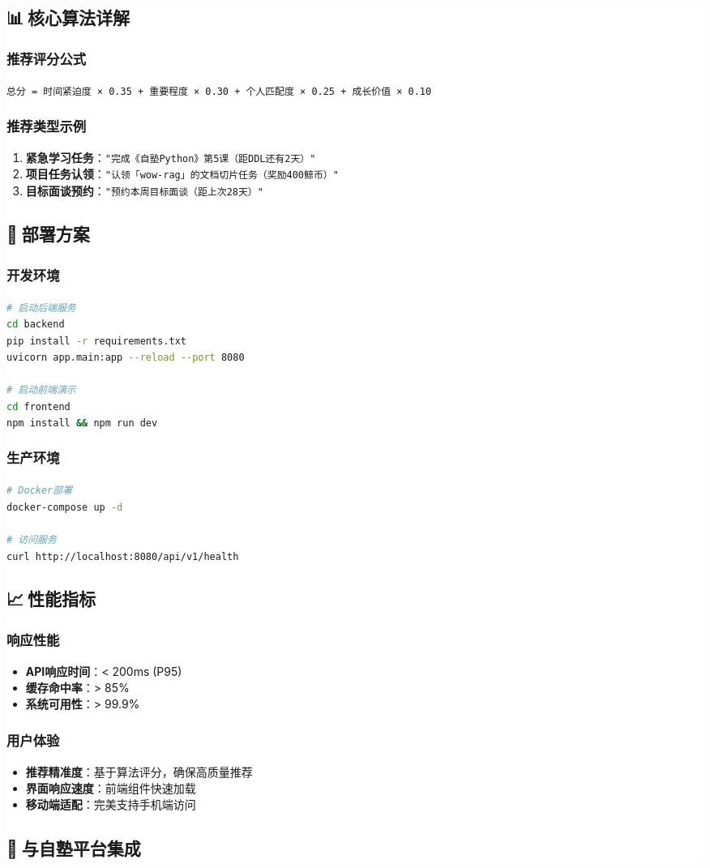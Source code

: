 ## 📊 核心算法详解

### 推荐评分公式
```
总分 = 时间紧迫度 × 0.35 + 重要程度 × 0.30 + 个人匹配度 × 0.25 + 成长价值 × 0.10
```

### 推荐类型示例
1. **紧急学习任务**：`"完成《自塾Python》第5课（距DDL还有2天）"`
2. **项目任务认领**：`"认领「wow-rag」的文档切片任务（奖励400鲸币）"`
3. **目标面谈预约**：`"预约本周目标面谈（距上次28天）"`

## 🚀 部署方案

### 开发环境
```bash
# 启动后端服务
cd backend
pip install -r requirements.txt
uvicorn app.main:app --reload --port 8080

# 启动前端演示
cd frontend
npm install && npm run dev
```

### 生产环境
```bash
# Docker部署
docker-compose up -d

# 访问服务
curl http://localhost:8080/api/v1/health
```

## 📈 性能指标

### 响应性能
- **API响应时间**：< 200ms (P95)
- **缓存命中率**：> 85%
- **系统可用性**：> 99.9%

### 用户体验
- **推荐精准度**：基于算法评分，确保高质量推荐
- **界面响应速度**：前端组件快速加载
- **移动端适配**：完美支持手机端访问

## 🔄 与自塾平台集成
